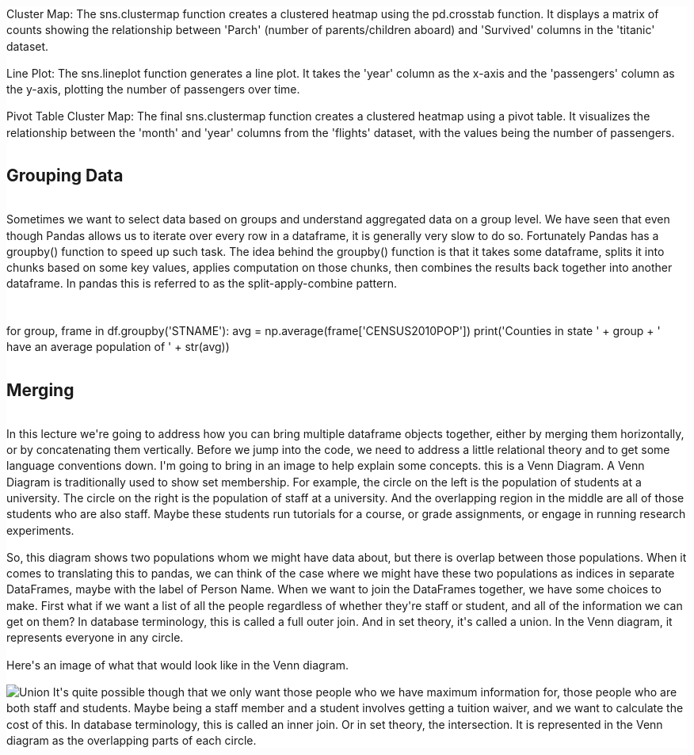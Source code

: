 Cluster Map: The sns.clustermap function creates a clustered heatmap using the pd.crosstab function. It displays a matrix of counts showing the relationship between 'Parch' (number of parents/children aboard) and 'Survived' columns in the 'titanic' dataset.

Line Plot: The sns.lineplot function generates a line plot. It takes the 'year' column as the x-axis and the 'passengers' column as the y-axis, plotting the number of passengers over time.

Pivot Table Cluster Map: The final sns.clustermap function creates a clustered heatmap using a pivot table. It visualizes the relationship between the 'month' and 'year' columns from the 'flights' dataset, with the values being the number of passengers.  
##
## Grouping Data
##
Sometimes we want to select data based on groups and understand aggregated data on a group level. We have seen that even though Pandas allows us to iterate over every row in a dataframe, it is generally very slow to do so. Fortunately Pandas has a groupby() function to speed up such task. The idea behind the groupby() function is  that it takes some dataframe, splits it into chunks based on some key values, applies computation on those  chunks, then combines the results back together into another dataframe. In pandas this is referred to as the split-apply-combine pattern.
#
for group, frame in df.groupby('STNAME'):
    avg = np.average(frame['CENSUS2010POP'])
    print('Counties in state ' + group + 
          ' have an average population of ' + str(avg))
##
## Merging
##
In this lecture we're going to address how you can bring multiple dataframe objects together, either by merging them horizontally, or by concatenating them vertically. Before we jump into the code, we need to address a little relational theory and to get some language conventions down. I'm going to bring in an image to help explain some concepts.
this is a Venn Diagram. A Venn Diagram is traditionally used to show set membership. For example, the circle on the left is the population of students at a university. The circle on the right is the population of staff at a university. And the overlapping region in the middle are all of those students who are also staff.  Maybe these students run tutorials for a course, or grade assignments, or engage in running research experiments.

So, this diagram shows two populations whom we might have data about, but there is overlap between those populations.
When it comes to translating this to pandas, we can think of the case where we might have these two populations as indices in separate DataFrames, maybe with the label of Person Name. When we want to join the DataFrames together, we have some choices to make. First what if we want a list of all the people regardless of whether they're staff or student, and all of the information we can get on them? In database terminology, this is called a full outer join. And in set theory, it's called a union. In the Venn diagram, it represents everyone in any circle.

Here's an image of what that would look like in the Venn diagram.

![Union](merging2.png)
It's quite possible though that we only want those people who we have maximum information for, those people who are both staff and students. Maybe being a staff member and a student involves getting a tuition waiver, and we want to calculate the cost of this. In database terminology, this is called an inner join. Or in set theory, the intersection. It is represented in the Venn diagram as the overlapping parts of each circle.

